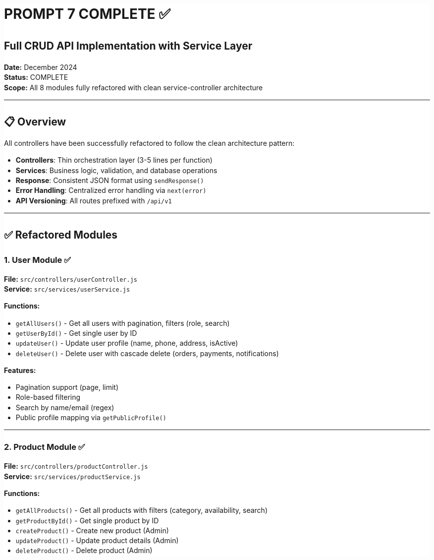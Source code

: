 # PROMPT 7 COMPLETE ✅
## Full CRUD API Implementation with Service Layer

**Date:** December 2024  
**Status:** COMPLETE  
**Scope:** All 8 modules fully refactored with clean service-controller architecture

---

## 📋 Overview

All controllers have been successfully refactored to follow the clean architecture pattern:
- **Controllers**: Thin orchestration layer (3-5 lines per function)
- **Services**: Business logic, validation, and database operations
- **Response**: Consistent JSON format using `sendResponse()`
- **Error Handling**: Centralized error handling via `next(error)`
- **API Versioning**: All routes prefixed with `/api/v1`

---

## ✅ Refactored Modules

### 1. **User Module** ✅
**File:** `src/controllers/userController.js`  
**Service:** `src/services/userService.js`

**Functions:**
- `getAllUsers()` - Get all users with pagination, filters (role, search)
- `getUserById()` - Get single user by ID
- `updateUser()` - Update user profile (name, phone, address, isActive)
- `deleteUser()` - Delete user with cascade delete (orders, payments, notifications)

**Features:**
- Pagination support (page, limit)
- Role-based filtering
- Search by name/email (regex)
- Public profile mapping via `getPublicProfile()`

---

### 2. **Product Module** ✅
**File:** `src/controllers/productController.js`  
**Service:** `src/services/productService.js`

**Functions:**
- `getAllProducts()` - Get all products with filters (category, availability, search)
- `getProductById()` - Get single product by ID
- `createProduct()` - Create new product (Admin)
- `updateProduct()` - Update product details (Admin)
- `deleteProduct()` - Delete product (Admin)
